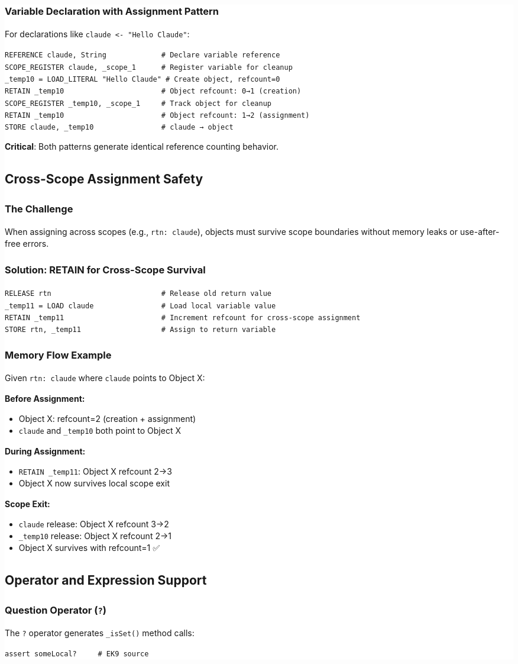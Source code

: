 ### Variable Declaration with Assignment Pattern  
For declarations like `claude <- "Hello Claude"`:

```
REFERENCE claude, String             # Declare variable reference
SCOPE_REGISTER claude, _scope_1      # Register variable for cleanup
_temp10 = LOAD_LITERAL "Hello Claude" # Create object, refcount=0
RETAIN _temp10                       # Object refcount: 0→1 (creation)
SCOPE_REGISTER _temp10, _scope_1     # Track object for cleanup
RETAIN _temp10                       # Object refcount: 1→2 (assignment)
STORE claude, _temp10                # claude → object
```

**Critical**: Both patterns generate identical reference counting behavior.

## Cross-Scope Assignment Safety

### The Challenge
When assigning across scopes (e.g., `rtn: claude`), objects must survive scope boundaries without memory leaks or use-after-free errors.

### Solution: RETAIN for Cross-Scope Survival
```
RELEASE rtn                          # Release old return value
_temp11 = LOAD claude                # Load local variable value
RETAIN _temp11                       # Increment refcount for cross-scope assignment
STORE rtn, _temp11                   # Assign to return variable
```

### Memory Flow Example
Given `rtn: claude` where `claude` points to Object X:

**Before Assignment:**
- Object X: refcount=2 (creation + assignment)
- `claude` and `_temp10` both point to Object X

**During Assignment:**
- `RETAIN _temp11`: Object X refcount 2→3
- Object X now survives local scope exit

**Scope Exit:**
- `claude` release: Object X refcount 3→2
- `_temp10` release: Object X refcount 2→1
- Object X survives with refcount=1 ✅

## Operator and Expression Support

### Question Operator (`?`)
The `?` operator generates `_isSet()` method calls:

```ek9
assert someLocal?     # EK9 source
```
